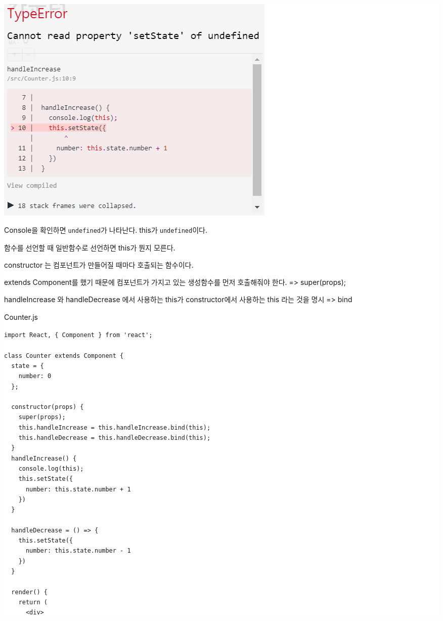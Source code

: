 ![image-20200218091407736](images/image-20200218091407736.png)

Console을 확인하면 `undefined`가 나타난다. this가 `undefined`이다.

함수를 선언할 때 일반함수로 선언하면 this가 뭔지 모른다.



constructor 는 컴포넌트가 만들어질 때마다 호출되는 함수이다.

extends Component를 했기 때문에 컴포넌트가 가지고 있는 생성함수를 먼저 호출해줘야 한다. => super(props);

handleIncrease 와 handleDecrease 에서 사용하는 this가 constructor에서 사용하는 this 라는 것을 명시 => bind



Counter.js

```react
import React, { Component } from 'react';

class Counter extends Component {
  state = {
    number: 0
  };

  constructor(props) {
    super(props);
    this.handleIncrease = this.handleIncrease.bind(this);
    this.handleDecrease = this.handleDecrease.bind(this);
  }
  handleIncrease() {
    console.log(this);
    this.setState({
      number: this.state.number + 1
    })
  }

  handleDecrease = () => {
    this.setState({
      number: this.state.number - 1
    })
  }

  render() {
    return (
      <div>
```